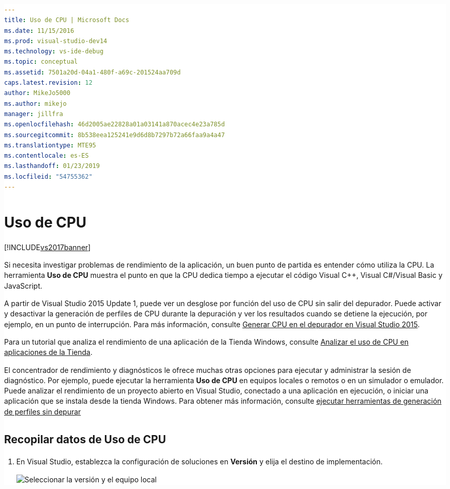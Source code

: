 ```yaml
---
title: Uso de CPU | Microsoft Docs
ms.date: 11/15/2016
ms.prod: visual-studio-dev14
ms.technology: vs-ide-debug
ms.topic: conceptual
ms.assetid: 7501a20d-04a1-480f-a69c-201524aa709d
caps.latest.revision: 12
author: MikeJo5000
ms.author: mikejo
manager: jillfra
ms.openlocfilehash: 46d2005ae22828a01a03141a870acec4e23a785d
ms.sourcegitcommit: 8b538eea125241e9d6d8b7297b72a66faa9a4a47
ms.translationtype: MTE95
ms.contentlocale: es-ES
ms.lasthandoff: 01/23/2019
ms.locfileid: "54755362"
---
```

# <a name="cpu-usage"></a>Uso de CPU
[!INCLUDE[vs2017banner](../includes/vs2017banner.md)]

Si necesita investigar problemas de rendimiento de la aplicación, un buen punto de partida es entender cómo utiliza la CPU. La herramienta **Uso de CPU** muestra el punto en que la CPU dedica tiempo a ejecutar el código Visual C++, Visual C#/Visual Basic y JavaScript.  
  
 A partir de Visual Studio 2015 Update 1, puede ver un desglose por función del uso de CPU sin salir del depurador. Puede activar y desactivar la generación de perfiles de CPU durante la depuración y ver los resultados cuando se detiene la ejecución, por ejemplo, en un punto de interrupción. Para más información, consulte [Generar CPU en el depurador en Visual Studio 2015](http://blogs.msdn.com/b/visualstudioalm/archive/2015/10/29/profile-your-cpu-in-the-debugger-in-visual-studio-2015.aspx).  
  
 Para un tutorial que analiza el rendimiento de una aplicación de la Tienda Windows, consulte [Analizar el uso de CPU en aplicaciones de la Tienda](https://msdn.microsoft.com/library/windows/apps/dn641982.aspx).  
  
 El concentrador de rendimiento y diagnósticos le ofrece muchas otras opciones para ejecutar y administrar la sesión de diagnóstico. Por ejemplo, puede ejecutar la herramienta **Uso de CPU** en equipos locales o remotos o en un simulador o emulador. Puede analizar el rendimiento de un proyecto abierto en Visual Studio, conectado a una aplicación en ejecución, o iniciar una aplicación que se instala desde la tienda Windows. Para obtener más información, consulte [ejecutar herramientas de generación de perfiles sin depurar](http://msdn.microsoft.com/library/e97ce1a4-62d6-4b8e-a2f7-61576437ff01)  
  
##  <a name="BKMK_Collect_CPU_usage_data"></a> Recopilar datos de Uso de CPU  
  
1. En Visual Studio, establezca la configuración de soluciones en **Versión** y elija el destino de implementación.  
  
    ![Seleccionar la versión y el equipo local](../profiling/media/cpuuse-selectreleaselocalmachine.png "CPUUSE_SelectReleaseLocalMachine")  
  